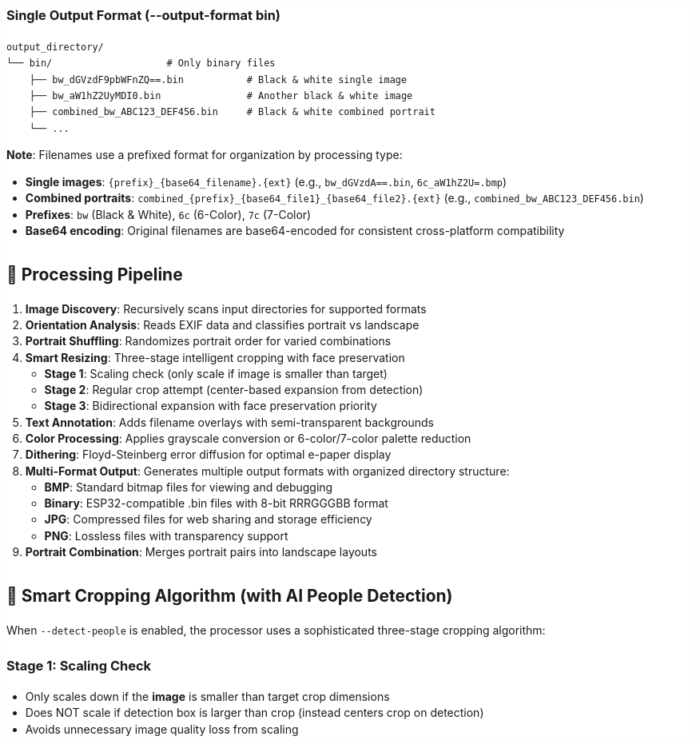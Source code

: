 ```
```

### Single Output Format (--output-format bin)

```
output_directory/
└── bin/                    # Only binary files
    ├── bw_dGVzdF9pbWFnZQ==.bin           # Black & white single image
    ├── bw_aW1hZ2UyMDI0.bin               # Another black & white image
    ├── combined_bw_ABC123_DEF456.bin     # Black & white combined portrait
    └── ...
```

**Note**: Filenames use a prefixed format for organization by processing type:
- **Single images**: `{prefix}_{base64_filename}.{ext}` (e.g., `bw_dGVzdA==.bin`, `6c_aW1hZ2U=.bmp`)
- **Combined portraits**: `combined_{prefix}_{base64_file1}_{base64_file2}.{ext}` (e.g., `combined_bw_ABC123_DEF456.bin`)
- **Prefixes**: `bw` (Black & White), `6c` (6-Color), `7c` (7-Color)
- **Base64 encoding**: Original filenames are base64-encoded for consistent cross-platform compatibility

## 🔄 Processing Pipeline

1. **Image Discovery**: Recursively scans input directories for supported formats
2. **Orientation Analysis**: Reads EXIF data and classifies portrait vs landscape
3. **Portrait Shuffling**: Randomizes portrait order for varied combinations
4. **Smart Resizing**: Three-stage intelligent cropping with face preservation
   - **Stage 1**: Scaling check (only scale if image is smaller than target)
   - **Stage 2**: Regular crop attempt (center-based expansion from detection)
   - **Stage 3**: Bidirectional expansion with face preservation priority
5. **Text Annotation**: Adds filename overlays with semi-transparent backgrounds
6. **Color Processing**: Applies grayscale conversion or 6-color/7-color palette reduction
7. **Dithering**: Floyd-Steinberg error diffusion for optimal e-paper display
8. **Multi-Format Output**: Generates multiple output formats with organized directory structure:
   - **BMP**: Standard bitmap files for viewing and debugging
   - **Binary**: ESP32-compatible .bin files with 8-bit RRRGGGBB format
   - **JPG**: Compressed files for web sharing and storage efficiency
   - **PNG**: Lossless files with transparency support
9. **Portrait Combination**: Merges portrait pairs into landscape layouts

## 🧠 Smart Cropping Algorithm (with AI People Detection)

When `--detect-people` is enabled, the processor uses a sophisticated three-stage cropping algorithm:

### Stage 1: Scaling Check
- Only scales down if the **image** is smaller than target crop dimensions
- Does NOT scale if detection box is larger than crop (instead centers crop on detection)
- Avoids unnecessary image quality loss from scaling
